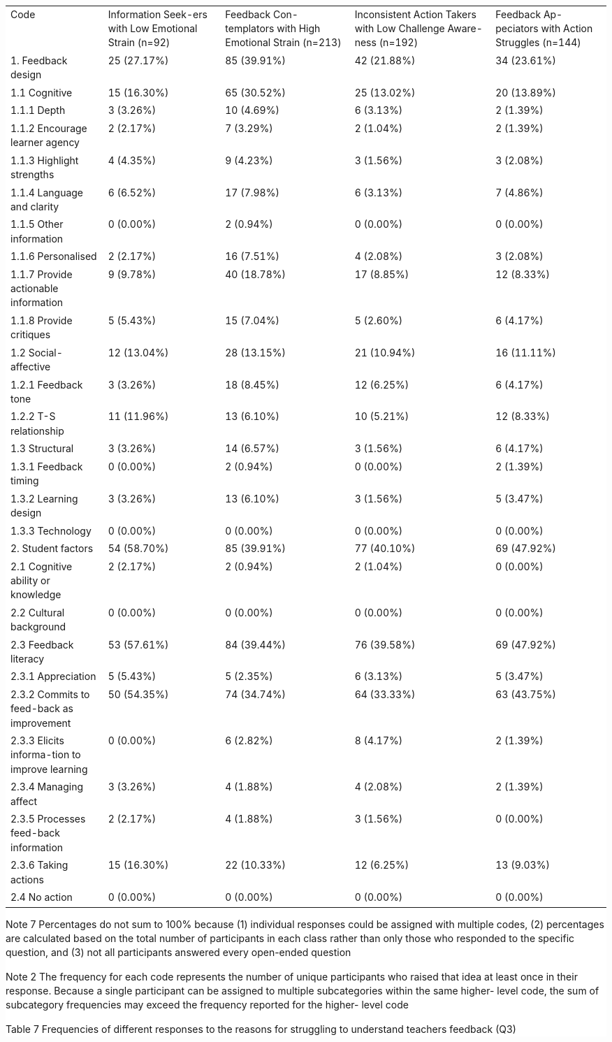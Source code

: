 <table><tr><td>Code</td><td>Information Seek-ers with Low Emotional Strain (n=92)</td><td>Feedback Con-templators with High Emotional Strain (n=213)</td><td>Inconsistent Action Takers with Low Challenge Aware-ness (n=192)</td><td>Feedback Ap-peciators with Action Struggles (n=144)</td></tr><tr><td>1. Feedback design</td><td>25 (27.17%)</td><td>85 (39.91%)</td><td>42 (21.88%)</td><td>34 (23.61%)</td></tr><tr><td>1.1 Cognitive</td><td>15 (16.30%)</td><td>65 (30.52%)</td><td>25 (13.02%)</td><td>20 (13.89%)</td></tr><tr><td>1.1.1 Depth</td><td>3 (3.26%)</td><td>10 (4.69%)</td><td>6 (3.13%)</td><td>2 (1.39%)</td></tr><tr><td>1.1.2 Encourage learner agency</td><td>2 (2.17%)</td><td>7 (3.29%)</td><td>2 (1.04%)</td><td>2 (1.39%)</td></tr><tr><td>1.1.3 Highlight strengths</td><td>4 (4.35%)</td><td>9 (4.23%)</td><td>3 (1.56%)</td><td>3 (2.08%)</td></tr><tr><td>1.1.4 Language and clarity</td><td>6 (6.52%)</td><td>17 (7.98%)</td><td>6 (3.13%)</td><td>7 (4.86%)</td></tr><tr><td>1.1.5 Other information</td><td>0 (0.00%)</td><td>2 (0.94%)</td><td>0 (0.00%)</td><td>0 (0.00%)</td></tr><tr><td>1.1.6 Personalised</td><td>2 (2.17%)</td><td>16 (7.51%)</td><td>4 (2.08%)</td><td>3 (2.08%)</td></tr><tr><td>1.1.7 Provide actionable information</td><td>9 (9.78%)</td><td>40 (18.78%)</td><td>17 (8.85%)</td><td>12 (8.33%)</td></tr><tr><td>1.1.8 Provide critiques</td><td>5 (5.43%)</td><td>15 (7.04%)</td><td>5 (2.60%)</td><td>6 (4.17%)</td></tr><tr><td>1.2 Social-affective</td><td>12 (13.04%)</td><td>28 (13.15%)</td><td>21 (10.94%)</td><td>16 (11.11%)</td></tr><tr><td>1.2.1 Feedback tone</td><td>3 (3.26%)</td><td>18 (8.45%)</td><td>12 (6.25%)</td><td>6 (4.17%)</td></tr><tr><td>1.2.2 T-S relationship</td><td>11 (11.96%)</td><td>13 (6.10%)</td><td>10 (5.21%)</td><td>12 (8.33%)</td></tr><tr><td>1.3 Structural</td><td>3 (3.26%)</td><td>14 (6.57%)</td><td>3 (1.56%)</td><td>6 (4.17%)</td></tr><tr><td>1.3.1 Feedback timing</td><td>0 (0.00%)</td><td>2 (0.94%)</td><td>0 (0.00%)</td><td>2 (1.39%)</td></tr><tr><td>1.3.2 Learning design</td><td>3 (3.26%)</td><td>13 (6.10%)</td><td>3 (1.56%)</td><td>5 (3.47%)</td></tr><tr><td>1.3.3 Technology</td><td>0 (0.00%)</td><td>0 (0.00%)</td><td>0 (0.00%)</td><td>0 (0.00%)</td></tr><tr><td>2. Student factors</td><td>54 (58.70%)</td><td>85 (39.91%)</td><td>77 (40.10%)</td><td>69 (47.92%)</td></tr><tr><td>2.1 Cognitive ability or knowledge</td><td>2 (2.17%)</td><td>2 (0.94%)</td><td>2 (1.04%)</td><td>0 (0.00%)</td></tr><tr><td>2.2 Cultural background</td><td>0 (0.00%)</td><td>0 (0.00%)</td><td>0 (0.00%)</td><td>0 (0.00%)</td></tr><tr><td>2.3 Feedback literacy</td><td>53 (57.61%)</td><td>84 (39.44%)</td><td>76 (39.58%)</td><td>69 (47.92%)</td></tr><tr><td>2.3.1 Appreciation</td><td>5 (5.43%)</td><td>5 (2.35%)</td><td>6 (3.13%)</td><td>5 (3.47%)</td></tr><tr><td>2.3.2 Commits to feed-back as improvement</td><td>50 (54.35%)</td><td>74 (34.74%)</td><td>64 (33.33%)</td><td>63 (43.75%)</td></tr><tr><td>2.3.3 Elicits informa-tion to improve learning</td><td>0 (0.00%)</td><td>6 (2.82%)</td><td>8 (4.17%)</td><td>2 (1.39%)</td></tr><tr><td>2.3.4 Managing affect</td><td>3 (3.26%)</td><td>4 (1.88%)</td><td>4 (2.08%)</td><td>2 (1.39%)</td></tr><tr><td>2.3.5 Processes feed-back information</td><td>2 (2.17%)</td><td>4 (1.88%)</td><td>3 (1.56%)</td><td>0 (0.00%)</td></tr><tr><td>2.3.6 Taking actions</td><td>15 (16.30%)</td><td>22 (10.33%)</td><td>12 (6.25%)</td><td>13 (9.03%)</td></tr><tr><td>2.4 No action</td><td>0 (0.00%)</td><td>0 (0.00%)</td><td>0 (0.00%)</td><td>0 (0.00%)</td></tr></table>

Note 7 Percentages do not sum to  $100\%$  because (1) individual responses could be assigned with multiple codes, (2) percentages are calculated based on the total number of participants in each class rather than only those who responded to the specific question, and (3) not all participants answered every open-ended question

Note 2 The frequency for each code represents the number of unique participants who raised that idea at least once in their response. Because a single participant can be assigned to multiple subcategories within the same higher- level code, the sum of subcategory frequencies may exceed the frequency reported for the higher- level code

Table 7 Frequencies of different responses to the reasons for struggling to understand teachers feedback (Q3)  

